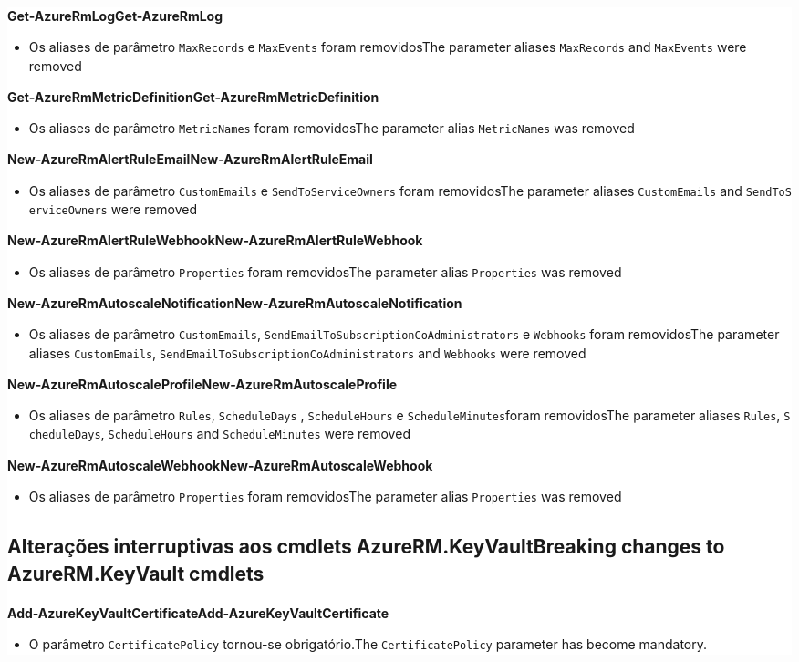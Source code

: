 <span data-ttu-id="8c840-195">**Get-AzureRmLog**</span><span class="sxs-lookup"><span data-stu-id="8c840-195">**Get-AzureRmLog**</span></span>
- <span data-ttu-id="8c840-196">Os aliases de parâmetro `MaxRecords` e `MaxEvents` foram removidos</span><span class="sxs-lookup"><span data-stu-id="8c840-196">The parameter aliases `MaxRecords` and `MaxEvents` were removed</span></span>

<span data-ttu-id="8c840-197">**Get-AzureRmMetricDefinition**</span><span class="sxs-lookup"><span data-stu-id="8c840-197">**Get-AzureRmMetricDefinition**</span></span>
- <span data-ttu-id="8c840-198">Os aliases de parâmetro `MetricNames` foram removidos</span><span class="sxs-lookup"><span data-stu-id="8c840-198">The parameter alias `MetricNames` was removed</span></span>

<span data-ttu-id="8c840-199">**New-AzureRmAlertRuleEmail**</span><span class="sxs-lookup"><span data-stu-id="8c840-199">**New-AzureRmAlertRuleEmail**</span></span>
- <span data-ttu-id="8c840-200">Os aliases de parâmetro `CustomEmails` e `SendToServiceOwners` foram removidos</span><span class="sxs-lookup"><span data-stu-id="8c840-200">The parameter aliases `CustomEmails` and `SendToServiceOwners` were removed</span></span>

<span data-ttu-id="8c840-201">**New-AzureRmAlertRuleWebhook**</span><span class="sxs-lookup"><span data-stu-id="8c840-201">**New-AzureRmAlertRuleWebhook**</span></span>
- <span data-ttu-id="8c840-202">Os aliases de parâmetro `Properties` foram removidos</span><span class="sxs-lookup"><span data-stu-id="8c840-202">The parameter alias `Properties` was removed</span></span>

<span data-ttu-id="8c840-203">**New-AzureRmAutoscaleNotification**</span><span class="sxs-lookup"><span data-stu-id="8c840-203">**New-AzureRmAutoscaleNotification**</span></span>
- <span data-ttu-id="8c840-204">Os aliases de parâmetro `CustomEmails`, `SendEmailToSubscriptionCoAdministrators` e `Webhooks` foram removidos</span><span class="sxs-lookup"><span data-stu-id="8c840-204">The parameter aliases `CustomEmails`, `SendEmailToSubscriptionCoAdministrators` and `Webhooks` were removed</span></span>

<span data-ttu-id="8c840-205">**New-AzureRmAutoscaleProfile**</span><span class="sxs-lookup"><span data-stu-id="8c840-205">**New-AzureRmAutoscaleProfile**</span></span>
- <span data-ttu-id="8c840-206">Os aliases de parâmetro `Rules`, `ScheduleDays` , `ScheduleHours` e `ScheduleMinutes`foram removidos</span><span class="sxs-lookup"><span data-stu-id="8c840-206">The parameter aliases `Rules`, `ScheduleDays`, `ScheduleHours` and `ScheduleMinutes` were removed</span></span>

<span data-ttu-id="8c840-207">**New-AzureRmAutoscaleWebhook**</span><span class="sxs-lookup"><span data-stu-id="8c840-207">**New-AzureRmAutoscaleWebhook**</span></span>
- <span data-ttu-id="8c840-208">Os aliases de parâmetro `Properties` foram removidos</span><span class="sxs-lookup"><span data-stu-id="8c840-208">The parameter alias `Properties` was removed</span></span>

## <a name="breaking-changes-to-azurermkeyvault-cmdlets"></a><span data-ttu-id="8c840-209">Alterações interruptivas aos cmdlets AzureRM.KeyVault</span><span class="sxs-lookup"><span data-stu-id="8c840-209">Breaking changes to AzureRM.KeyVault cmdlets</span></span>

<span data-ttu-id="8c840-210">**Add-AzureKeyVaultCertificate**</span><span class="sxs-lookup"><span data-stu-id="8c840-210">**Add-AzureKeyVaultCertificate**</span></span>
- <span data-ttu-id="8c840-211">O parâmetro `CertificatePolicy` tornou-se obrigatório.</span><span class="sxs-lookup"><span data-stu-id="8c840-211">The `CertificatePolicy` parameter has become mandatory.</span></span>
